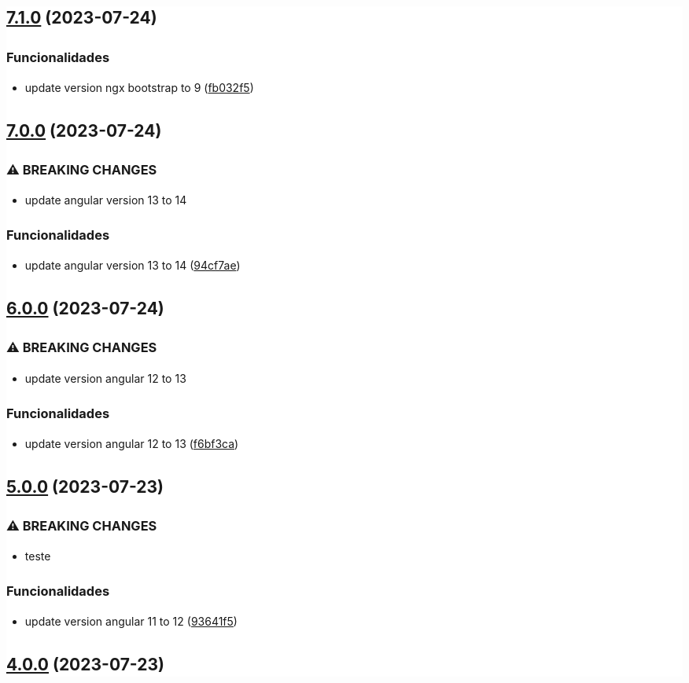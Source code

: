## [7.1.0](https://github.com/FabianaTavares/movieinstagram-front/compare/v7.0.0...v7.1.0) (2023-07-24)


### Funcionalidades

* update version ngx bootstrap to 9 ([fb032f5](https://github.com/FabianaTavares/movieinstagram-front/commit/fb032f518827b3630e65130f14b3d5a1c442f3d2))

## [7.0.0](https://github.com/FabianaTavares/movieinstagram-front/compare/v6.0.0...v7.0.0) (2023-07-24)


### ⚠ BREAKING CHANGES

* update angular version 13 to 14

### Funcionalidades

* update angular version 13 to 14 ([94cf7ae](https://github.com/FabianaTavares/movieinstagram-front/commit/94cf7aed8a0fcc9eeb2685747f5aac354871c02c))

## [6.0.0](https://github.com/FabianaTavares/movieinstagram-front/compare/v5.0.0...v6.0.0) (2023-07-24)


### ⚠ BREAKING CHANGES

* update version angular 12 to 13

### Funcionalidades

* update version angular 12 to 13 ([f6bf3ca](https://github.com/FabianaTavares/movieinstagram-front/commit/f6bf3ca73c647be87a61145226d83036fc298ac1))

## [5.0.0](https://github.com/FabianaTavares/movieinstagram-front/compare/v4.0.0...v5.0.0) (2023-07-23)


### ⚠ BREAKING CHANGES

* teste

### Funcionalidades

* update version angular 11 to 12 ([93641f5](https://github.com/FabianaTavares/movieinstagram-front/commit/93641f5dfcd51471df3daa2fe59da29c5a70f95d))

## [4.0.0](https://github.com/FabianaTavares/movieinstagram-front/compare/v0.3.0...v4.0.0) (2023-07-23)
